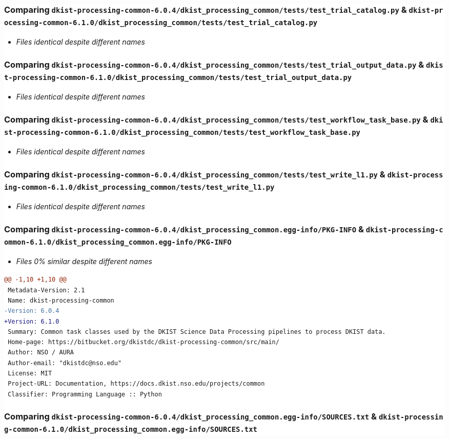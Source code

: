 ### Comparing `dkist-processing-common-6.0.4/dkist_processing_common/tests/test_trial_catalog.py` & `dkist-processing-common-6.1.0/dkist_processing_common/tests/test_trial_catalog.py`

 * *Files identical despite different names*

### Comparing `dkist-processing-common-6.0.4/dkist_processing_common/tests/test_trial_output_data.py` & `dkist-processing-common-6.1.0/dkist_processing_common/tests/test_trial_output_data.py`

 * *Files identical despite different names*

### Comparing `dkist-processing-common-6.0.4/dkist_processing_common/tests/test_workflow_task_base.py` & `dkist-processing-common-6.1.0/dkist_processing_common/tests/test_workflow_task_base.py`

 * *Files identical despite different names*

### Comparing `dkist-processing-common-6.0.4/dkist_processing_common/tests/test_write_l1.py` & `dkist-processing-common-6.1.0/dkist_processing_common/tests/test_write_l1.py`

 * *Files identical despite different names*

### Comparing `dkist-processing-common-6.0.4/dkist_processing_common.egg-info/PKG-INFO` & `dkist-processing-common-6.1.0/dkist_processing_common.egg-info/PKG-INFO`

 * *Files 0% similar despite different names*

```diff
@@ -1,10 +1,10 @@
 Metadata-Version: 2.1
 Name: dkist-processing-common
-Version: 6.0.4
+Version: 6.1.0
 Summary: Common task classes used by the DKIST Science Data Processing pipelines to process DKIST data.
 Home-page: https://bitbucket.org/dkistdc/dkist-processing-common/src/main/
 Author: NSO / AURA
 Author-email: "dkistdc@nso.edu"
 License: MIT
 Project-URL: Documentation, https://docs.dkist.nso.edu/projects/common
 Classifier: Programming Language :: Python
```

### Comparing `dkist-processing-common-6.0.4/dkist_processing_common.egg-info/SOURCES.txt` & `dkist-processing-common-6.1.0/dkist_processing_common.egg-info/SOURCES.txt`
